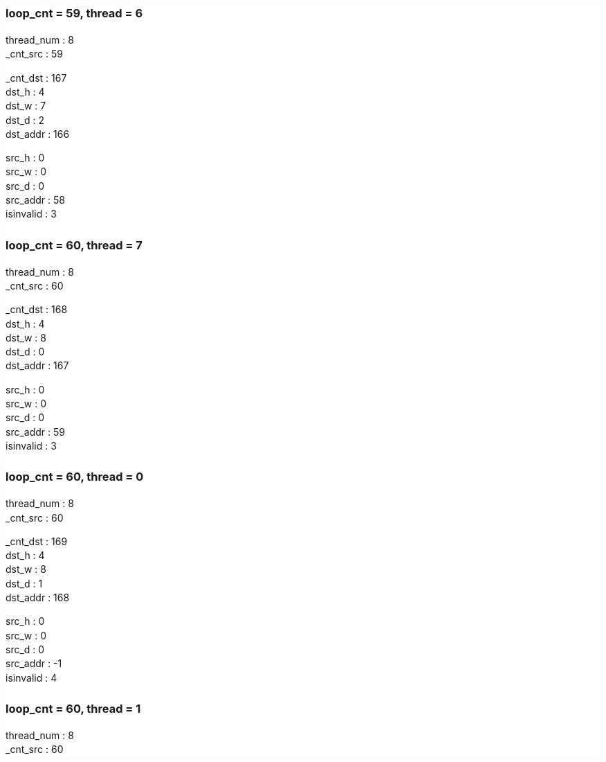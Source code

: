 ### loop_cnt = 59, thread = 6  

thread_num : 8  
_cnt_src : 59  

_cnt_dst : 167  
dst_h : 4  
dst_w : 7  
dst_d : 2  
dst_addr : 166  

src_h : 0  
src_w : 0  
src_d : 0  
src_addr : 58  
isinvalid : 3  

### loop_cnt = 60, thread = 7  

thread_num : 8  
_cnt_src : 60  

_cnt_dst : 168  
dst_h : 4  
dst_w : 8  
dst_d : 0  
dst_addr : 167  

src_h : 0  
src_w : 0  
src_d : 0  
src_addr : 59  
isinvalid : 3  


### loop_cnt = 60, thread = 0  

thread_num : 8  
_cnt_src : 60  

_cnt_dst : 169  
dst_h : 4  
dst_w : 8  
dst_d : 1  
dst_addr : 168  

src_h : 0  
src_w : 0  
src_d : 0  
src_addr : -1  
isinvalid : 4  

### loop_cnt = 60, thread = 1  

thread_num : 8  
_cnt_src : 60  
